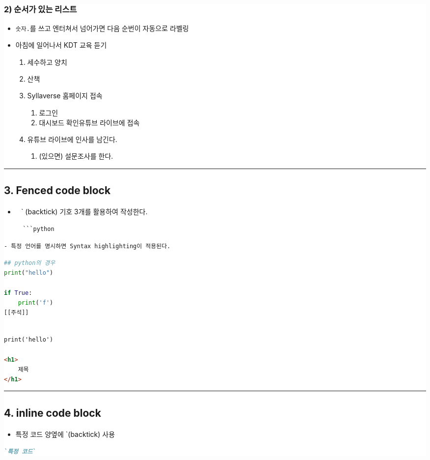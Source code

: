### 	2)  순서가 있는 리스트

* `숫자.`를 쓰고 엔터쳐서 넘어가면 다음 순번이 자동으로 라벨링

* 아침에 일어나서 KDT 교육 듣기

  1. 세수하고 양치
  2. 산책
  3. Syllaverse 홈페이지 접속
     1. 로그인
     2. 대시보드 확인유튜브 라이브에 접속

  4. 유튜브 라이브에 인사를 남긴다.
     1. (있으면) 설문조사를 한다.



---

## 3. Fenced code block

- ` ` ` (backtick) 기호 3개를 활용하여 작성한다.

  ```
	```python

 ```
- 특정 언어를 명시하면 Syntax highlighting이 적용된다. 
```

  ```python
  ## python의 경우
  print("hello")
  
  if True:
      print('f')
  [[주석]]
  ```

  ```html
  
  print('hello')
  
  <h1>
      제목
  </h1>
  ```



---

## 4. inline code block

- 특정 코드 양옆에 `(backtick) 사용   

```markdown
`특정 코드`
```


[별칭]: https://www.naver.com
[^1]: meaningful!
[^bignote]: Here's one with multiple paragraphs and code.
[^1]: meaningful!
[^bignote]: Here's one with multiple paragraphs and code.